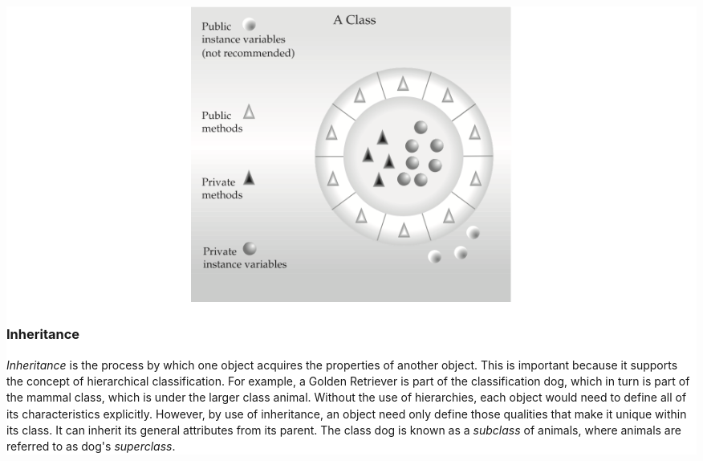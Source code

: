 <p align="center">
    <img src="./images/3-encapsulation.png" width="400">
</p>

<h3>Inheritance</h3>

_Inheritance_ is the process by which one object acquires the properties of another object. This is important because it supports the concept of hierarchical classification. For example, a Golden Retriever is part of the classification dog, which in turn is part of the mammal class, which is under the larger class animal. Without the use of hierarchies, each object would need to define all of its characteristics explicitly. However, by use of inheritance, an object need only define those qualities that make it unique within its class. It can inherit its general attributes from its parent. The class dog is known as a _subclass_ of animals, where animals are referred to as dog's _superclass_.
